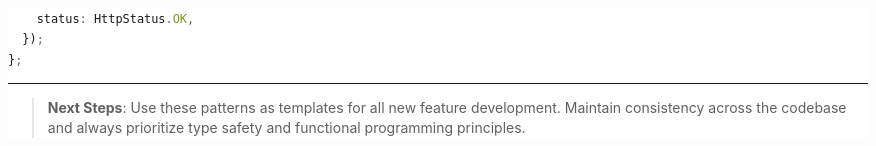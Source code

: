 ```typescript
    status: HttpStatus.OK,
  });
};
```

---

> **Next Steps**: Use these patterns as templates for all new feature development. Maintain consistency across the codebase and always prioritize type safety and functional programming principles.
